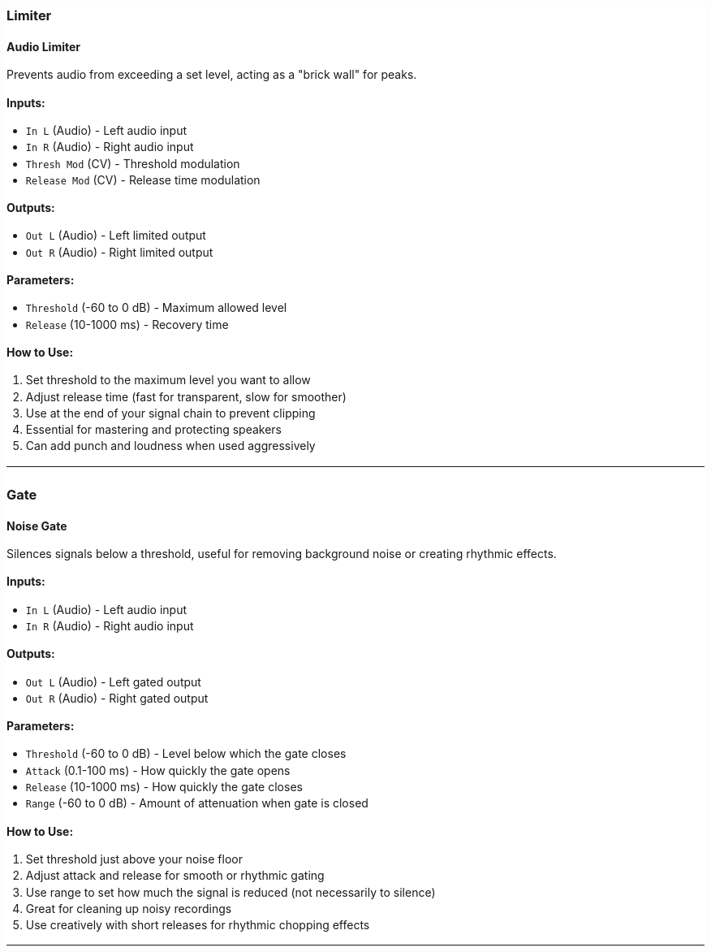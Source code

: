 ### Limiter
**Audio Limiter**

Prevents audio from exceeding a set level, acting as a "brick wall" for peaks.

**Inputs:**
- `In L` (Audio) - Left audio input
- `In R` (Audio) - Right audio input
- `Thresh Mod` (CV) - Threshold modulation
- `Release Mod` (CV) - Release time modulation

**Outputs:**
- `Out L` (Audio) - Left limited output
- `Out R` (Audio) - Right limited output

**Parameters:**
- `Threshold` (-60 to 0 dB) - Maximum allowed level
- `Release` (10-1000 ms) - Recovery time

**How to Use:**
1. Set threshold to the maximum level you want to allow
2. Adjust release time (fast for transparent, slow for smoother)
3. Use at the end of your signal chain to prevent clipping
4. Essential for mastering and protecting speakers
5. Can add punch and loudness when used aggressively

---

### Gate
**Noise Gate**

Silences signals below a threshold, useful for removing background noise or creating rhythmic effects.

**Inputs:**
- `In L` (Audio) - Left audio input
- `In R` (Audio) - Right audio input

**Outputs:**
- `Out L` (Audio) - Left gated output
- `Out R` (Audio) - Right gated output

**Parameters:**
- `Threshold` (-60 to 0 dB) - Level below which the gate closes
- `Attack` (0.1-100 ms) - How quickly the gate opens
- `Release` (10-1000 ms) - How quickly the gate closes
- `Range` (-60 to 0 dB) - Amount of attenuation when gate is closed

**How to Use:**
1. Set threshold just above your noise floor
2. Adjust attack and release for smooth or rhythmic gating
3. Use range to set how much the signal is reduced (not necessarily to silence)
4. Great for cleaning up noisy recordings
5. Use creatively with short releases for rhythmic chopping effects

---